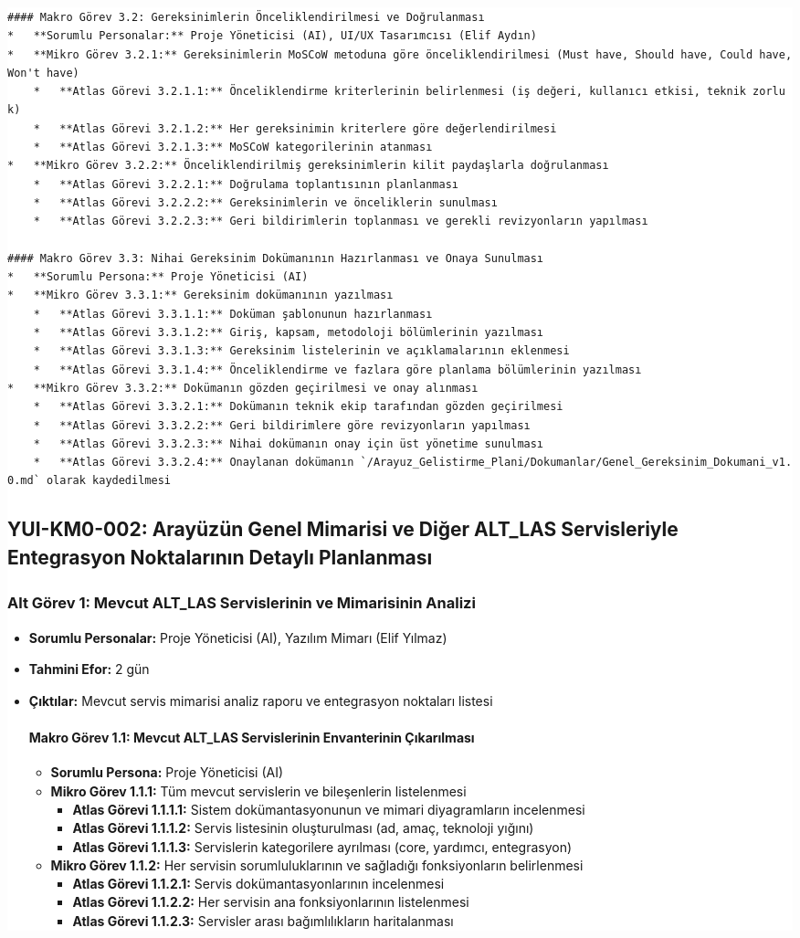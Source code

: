 
    #### Makro Görev 3.2: Gereksinimlerin Önceliklendirilmesi ve Doğrulanması
    *   **Sorumlu Personalar:** Proje Yöneticisi (AI), UI/UX Tasarımcısı (Elif Aydın)
    *   **Mikro Görev 3.2.1:** Gereksinimlerin MoSCoW metoduna göre önceliklendirilmesi (Must have, Should have, Could have, Won't have)
        *   **Atlas Görevi 3.2.1.1:** Önceliklendirme kriterlerinin belirlenmesi (iş değeri, kullanıcı etkisi, teknik zorluk)
        *   **Atlas Görevi 3.2.1.2:** Her gereksinimin kriterlere göre değerlendirilmesi
        *   **Atlas Görevi 3.2.1.3:** MoSCoW kategorilerinin atanması
    *   **Mikro Görev 3.2.2:** Önceliklendirilmiş gereksinimlerin kilit paydaşlarla doğrulanması
        *   **Atlas Görevi 3.2.2.1:** Doğrulama toplantısının planlanması
        *   **Atlas Görevi 3.2.2.2:** Gereksinimlerin ve önceliklerin sunulması
        *   **Atlas Görevi 3.2.2.3:** Geri bildirimlerin toplanması ve gerekli revizyonların yapılması

    #### Makro Görev 3.3: Nihai Gereksinim Dokümanının Hazırlanması ve Onaya Sunulması
    *   **Sorumlu Persona:** Proje Yöneticisi (AI)
    *   **Mikro Görev 3.3.1:** Gereksinim dokümanının yazılması
        *   **Atlas Görevi 3.3.1.1:** Doküman şablonunun hazırlanması
        *   **Atlas Görevi 3.3.1.2:** Giriş, kapsam, metodoloji bölümlerinin yazılması
        *   **Atlas Görevi 3.3.1.3:** Gereksinim listelerinin ve açıklamalarının eklenmesi
        *   **Atlas Görevi 3.3.1.4:** Önceliklendirme ve fazlara göre planlama bölümlerinin yazılması
    *   **Mikro Görev 3.3.2:** Dokümanın gözden geçirilmesi ve onay alınması
        *   **Atlas Görevi 3.3.2.1:** Dokümanın teknik ekip tarafından gözden geçirilmesi
        *   **Atlas Görevi 3.3.2.2:** Geri bildirimlere göre revizyonların yapılması
        *   **Atlas Görevi 3.3.2.3:** Nihai dokümanın onay için üst yönetime sunulması
        *   **Atlas Görevi 3.3.2.4:** Onaylanan dokümanın `/Arayuz_Gelistirme_Plani/Dokumanlar/Genel_Gereksinim_Dokumani_v1.0.md` olarak kaydedilmesi

## YUI-KM0-002: Arayüzün Genel Mimarisi ve Diğer ALT_LAS Servisleriyle Entegrasyon Noktalarının Detaylı Planlanması

### Alt Görev 1: Mevcut ALT_LAS Servislerinin ve Mimarisinin Analizi
*   **Sorumlu Personalar:** Proje Yöneticisi (AI), Yazılım Mimarı (Elif Yılmaz)
*   **Tahmini Efor:** 2 gün
*   **Çıktılar:** Mevcut servis mimarisi analiz raporu ve entegrasyon noktaları listesi

    #### Makro Görev 1.1: Mevcut ALT_LAS Servislerinin Envanterinin Çıkarılması
    *   **Sorumlu Persona:** Proje Yöneticisi (AI)
    *   **Mikro Görev 1.1.1:** Tüm mevcut servislerin ve bileşenlerin listelenmesi
        *   **Atlas Görevi 1.1.1.1:** Sistem dokümantasyonunun ve mimari diyagramların incelenmesi
        *   **Atlas Görevi 1.1.1.2:** Servis listesinin oluşturulması (ad, amaç, teknoloji yığını)
        *   **Atlas Görevi 1.1.1.3:** Servislerin kategorilere ayrılması (core, yardımcı, entegrasyon)
    *   **Mikro Görev 1.1.2:** Her servisin sorumluluklarının ve sağladığı fonksiyonların belirlenmesi
        *   **Atlas Görevi 1.1.2.1:** Servis dokümantasyonlarının incelenmesi
        *   **Atlas Görevi 1.1.2.2:** Her servisin ana fonksiyonlarının listelenmesi
        *   **Atlas Görevi 1.1.2.3:** Servisler arası bağımlılıkların haritalanması
